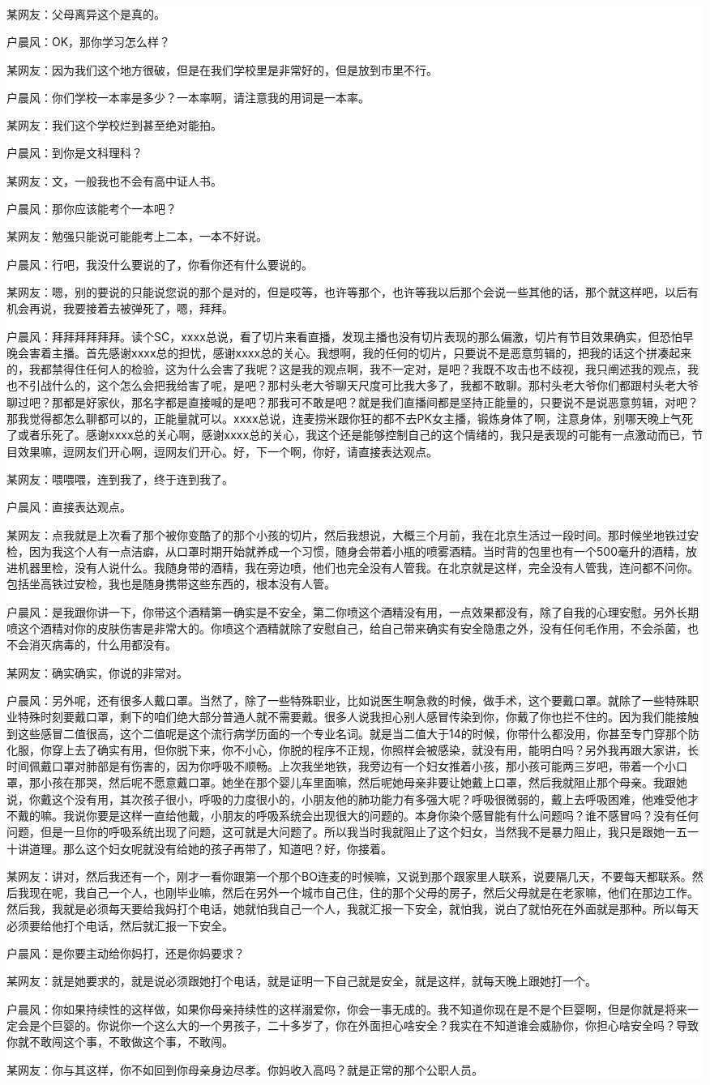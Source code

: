 某网友：父母离异这个是真的。

户晨风：OK，那你学习怎么样？

某网友：因为我们这个地方很破，但是在我们学校里是非常好的，但是放到市里不行。

户晨风：你们学校一本率是多少？一本率啊，请注意我的用词是一本率。

某网友：我们这个学校烂到甚至绝对能拍。

户晨风：到你是文科理科？

某网友：文，一般我也不会有高中证人书。

户晨风：那你应该能考个一本吧？

某网友：勉强只能说可能能考上二本，一本不好说。

户晨风：行吧，我没什么要说的了，你看你还有什么要说的。

某网友：嗯，别的要说的只能说您说的那个是对的，但是哎等，也许等那个，也许等我以后那个会说一些其他的话，那个就这样吧，以后有机会再说，我要接着去被弹死了，嗯，拜拜。

户晨风：拜拜拜拜拜拜。读个SC，xxxx总说，看了切片来看直播，发现主播也没有切片表现的那么偏激，切片有节目效果确实，但恐怕早晚会害着主播。首先感谢xxxx总的担忧，感谢xxxx总的关心。我想啊，我的任何的切片，只要说不是恶意剪辑的，把我的话这个拼凑起来的，我都禁得住任何人的检验，这为什么会害了我呢？这是我的观点啊，我不一定对，是吧？我既不攻击也不歧视，我只阐述我的观点，我也不引战什么的，这个怎么会把我给害了呢，是吧？那村头老大爷聊天尺度可比我大多了，我都不敢聊。那村头老大爷你们都跟村头老大爷聊过吧？那都是好家伙，那名字都是直接喊的是吧？那我可不敢是吧？就是我们直播间都是坚持正能量的，只要说不是说恶意剪辑，对吧？那我觉得都怎么聊都可以的，正能量就可以。xxxx总说，连麦捞米跟你狂的都不去PK女主播，锻炼身体了啊，注意身体，别哪天晚上气死了或者乐死了。感谢xxxx总的关心啊，感谢xxxx总的关心，我这个还是能够控制自己的这个情绪的，我只是表现的可能有一点激动而已，节目效果嘛，逗网友们开心啊，逗网友们开心。好，下一个啊，你好，请直接表达观点。

某网友：喂喂喂，连到我了，终于连到我了。

户晨风：直接表达观点。

某网友：点我就是上次看了那个被你变酷了的那个小孩的切片，然后我想说，大概三个月前，我在北京生活过一段时间。那时候坐地铁过安检，因为我这个人有一点洁癖，从口罩时期开始就养成一个习惯，随身会带着小瓶的喷雾酒精。当时背的包里也有一个500毫升的酒精，放进机器里检，没有人说什么。我随身带的酒精，我在旁边喷，他们也完全没有人管我。在北京就是这样，完全没有人管我，连问都不问你。包括坐高铁过安检，我也是随身携带这些东西的，根本没有人管。

户晨风：是我跟你讲一下，你带这个酒精第一确实是不安全，第二你喷这个酒精没有用，一点效果都没有，除了自我的心理安慰。另外长期喷这个酒精对你的皮肤伤害是非常大的。你喷这个酒精就除了安慰自己，给自己带来确实有安全隐患之外，没有任何毛作用，不会杀菌，也不会消灭病毒的，什么用都没有。

某网友：确实确实，你说的非常对。

户晨风：另外呢，还有很多人戴口罩。当然了，除了一些特殊职业，比如说医生啊急救的时候，做手术，这个要戴口罩。就除了一些特殊职业特殊时刻要戴口罩，剩下的咱们绝大部分普通人就不需要戴。很多人说我担心别人感冒传染到你，你戴了你也拦不住的。因为我们能接触到这些感冒二值很高，这个二值呢是这个流行病学历面的一个专业名词。就是当二值大于14的时候，你带什么都没用，你甚至专门穿那个防化服，你穿上去了确实有用，但你脱下来，你不小心，你脱的程序不正规，你照样会被感染，就没有用，能明白吗？另外我再跟大家讲，长时间佩戴口罩对肺部是有伤害的，因为你呼吸不顺畅。上次我坐地铁，我旁边有一个妇女推着小孩，那小孩可能两三岁吧，带着一个小口罩，那小孩在那哭，然后呢不愿意戴口罩。她坐在那个婴儿车里面嘛，然后呢她母亲非要让她戴上口罩，然后我就阻止那个母亲。我跟她说，你戴这个没有用，其次孩子很小，呼吸的力度很小的，小朋友他的肺功能力有多强大呢？呼吸很微弱的，戴上去呼吸困难，他难受他才不戴的嘛。我说你要是这样一直给他戴，小朋友的呼吸系统会出现很大的问题的。本身你染个感冒能有什么问题吗？谁不感冒吗？没有任何问题，但是一旦你的呼吸系统出现了问题，这可就是大问题了。所以我当时我就阻止了这个妇女，当然我不是暴力阻止，我只是跟她一五一十讲道理。那么这个妇女呢就没有给她的孩子再带了，知道吧？好，你接着。

某网友：讲对，然后我还有一个，刚才一看你跟第一个那个BO连麦的时候嘛，又说到那个跟家里人联系，说要隔几天，不要每天都联系。然后我现在呢，我自己一个人，也刚毕业嘛，然后在另外一个城市自己住，住的那个父母的房子，然后父母就是在老家嘛，他们在那边工作。然后我，我就是必须每天要给我妈打个电话，她就怕我自己一个人，我就汇报一下安全，就怕我，说白了就怕死在外面就是那种。所以每天必须要给他打个电话，然后就汇报一下安全。

户晨风：是你要主动给你妈打，还是你妈要求？

某网友：就是她要求的，就是说必须跟她打个电话，就是证明一下自己就是安全，就是这样，就每天晚上跟她打一个。

户晨风：你如果持续性的这样做，如果你母亲持续性的这样溺爱你，你会一事无成的。我不知道你现在是不是个巨婴啊，但是你就是将来一定会是个巨婴的。你说你一个这么大的一个男孩子，二十多岁了，你在外面担心啥安全？我实在不知道谁会威胁你，你担心啥安全吗？导致你就不敢闯这个事，不敢做这个事，不敢闯。

某网友：你与其这样，你不如回到你母亲身边尽孝。你妈收入高吗？就是正常的那个公职人员。
